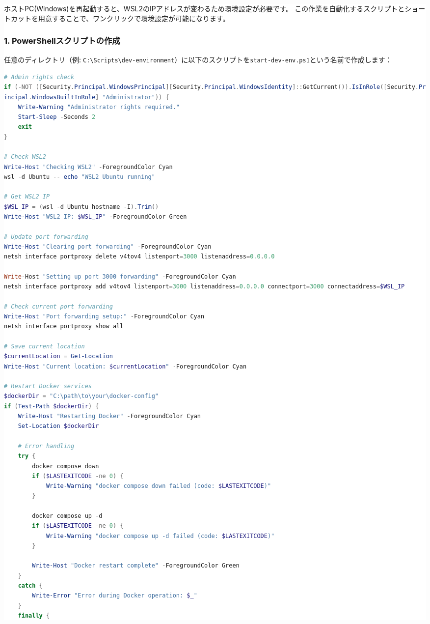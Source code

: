 ホストPC(Windows)を再起動すると、WSL2のIPアドレスが変わるため環境設定が必要です。
この作業を自動化するスクリプトとショートカットを用意することで、ワンクリックで環境設定が可能になります。

### 1. PowerShellスクリプトの作成

任意のディレクトリ（例: `C:\Scripts\dev-environment`）に以下のスクリプトを`start-dev-env.ps1`という名前で作成します：

```powershell
# Admin rights check
if (-NOT ([Security.Principal.WindowsPrincipal][Security.Principal.WindowsIdentity]::GetCurrent()).IsInRole([Security.Principal.WindowsBuiltInRole] "Administrator")) {
    Write-Warning "Administrator rights required."
    Start-Sleep -Seconds 2
    exit
}

# Check WSL2
Write-Host "Checking WSL2" -ForegroundColor Cyan
wsl -d Ubuntu -- echo "WSL2 Ubuntu running"

# Get WSL2 IP
$WSL_IP = (wsl -d Ubuntu hostname -I).Trim()
Write-Host "WSL2 IP: $WSL_IP" -ForegroundColor Green

# Update port forwarding
Write-Host "Clearing port forwarding" -ForegroundColor Cyan
netsh interface portproxy delete v4tov4 listenport=3000 listenaddress=0.0.0.0

Write-Host "Setting up port 3000 forwarding" -ForegroundColor Cyan
netsh interface portproxy add v4tov4 listenport=3000 listenaddress=0.0.0.0 connectport=3000 connectaddress=$WSL_IP

# Check current port forwarding
Write-Host "Port forwarding setup:" -ForegroundColor Cyan
netsh interface portproxy show all

# Save current location
$currentLocation = Get-Location
Write-Host "Current location: $currentLocation" -ForegroundColor Cyan

# Restart Docker services
$dockerDir = "C:\path\to\your\docker-config"
if (Test-Path $dockerDir) {
    Write-Host "Restarting Docker" -ForegroundColor Cyan
    Set-Location $dockerDir

    # Error handling
    try {
        docker compose down
        if ($LASTEXITCODE -ne 0) {
            Write-Warning "docker compose down failed (code: $LASTEXITCODE)"
        }

        docker compose up -d
        if ($LASTEXITCODE -ne 0) {
            Write-Warning "docker compose up -d failed (code: $LASTEXITCODE)"
        }

        Write-Host "Docker restart complete" -ForegroundColor Green
    }
    catch {
        Write-Error "Error during Docker operation: $_"
    }
    finally {
```